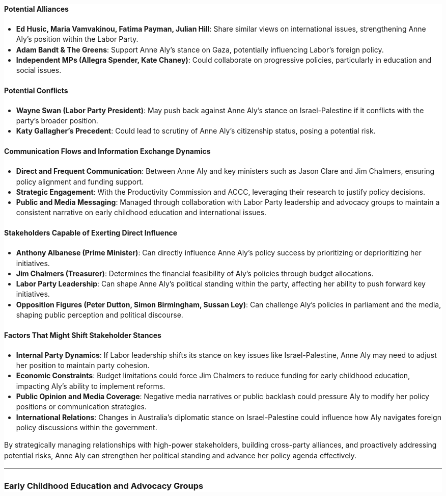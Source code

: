 #### **Potential Alliances**
- **Ed Husic, Maria Vamvakinou, Fatima Payman, Julian Hill**: Share similar views on international issues, strengthening Anne Aly’s position within the Labor Party.
- **Adam Bandt & The Greens**: Support Anne Aly’s stance on Gaza, potentially influencing Labor’s foreign policy.
- **Independent MPs (Allegra Spender, Kate Chaney)**: Could collaborate on progressive policies, particularly in education and social issues.

#### **Potential Conflicts**
- **Wayne Swan (Labor Party President)**: May push back against Anne Aly’s stance on Israel-Palestine if it conflicts with the party’s broader position.
- **Katy Gallagher’s Precedent**: Could lead to scrutiny of Anne Aly’s citizenship status, posing a potential risk.

#### **Communication Flows and Information Exchange Dynamics**
- **Direct and Frequent Communication**: Between Anne Aly and key ministers such as Jason Clare and Jim Chalmers, ensuring policy alignment and funding support.
- **Strategic Engagement**: With the Productivity Commission and ACCC, leveraging their research to justify policy decisions.
- **Public and Media Messaging**: Managed through collaboration with Labor Party leadership and advocacy groups to maintain a consistent narrative on early childhood education and international issues.

#### **Stakeholders Capable of Exerting Direct Influence**
- **Anthony Albanese (Prime Minister)**: Can directly influence Anne Aly’s policy success by prioritizing or deprioritizing her initiatives.
- **Jim Chalmers (Treasurer)**: Determines the financial feasibility of Aly’s policies through budget allocations.
- **Labor Party Leadership**: Can shape Anne Aly’s political standing within the party, affecting her ability to push forward key initiatives.
- **Opposition Figures (Peter Dutton, Simon Birmingham, Sussan Ley)**: Can challenge Aly’s policies in parliament and the media, shaping public perception and political discourse.

#### **Factors That Might Shift Stakeholder Stances**
- **Internal Party Dynamics**: If Labor leadership shifts its stance on key issues like Israel-Palestine, Anne Aly may need to adjust her position to maintain party cohesion.
- **Economic Constraints**: Budget limitations could force Jim Chalmers to reduce funding for early childhood education, impacting Aly’s ability to implement reforms.
- **Public Opinion and Media Coverage**: Negative media narratives or public backlash could pressure Aly to modify her policy positions or communication strategies.
- **International Relations**: Changes in Australia’s diplomatic stance on Israel-Palestine could influence how Aly navigates foreign policy discussions within the government.

By strategically managing relationships with high-power stakeholders, building cross-party alliances, and proactively addressing potential risks, Anne Aly can strengthen her political standing and advance her policy agenda effectively.



---

### Early Childhood Education and Advocacy Groups
